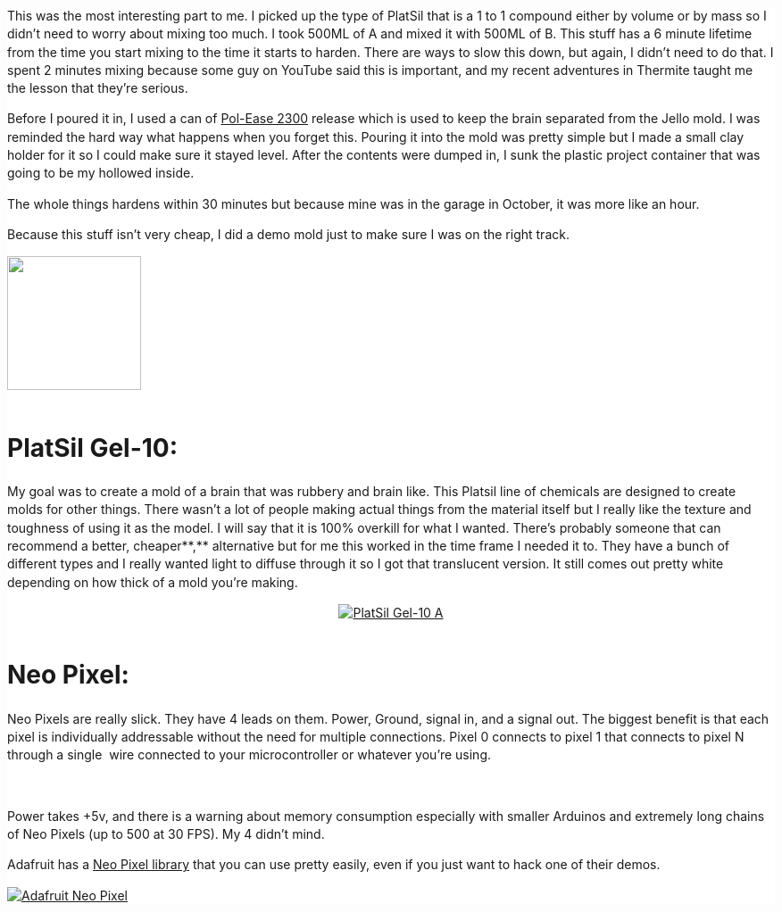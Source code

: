 This was the most interesting part to me. I picked up the type of PlatSil that is a 1 to 1 compound either by volume or by mass so I didn&#8217;t need to worry about mixing too much. I took 500ML of A and mixed it with 500ML of B. This stuff has a 6 minute lifetime from the time you start mixing to the time it starts to harden. There are ways to slow this down, but again, I didn&#8217;t need to do that. I spent 2 minutes mixing because some guy on YouTube said this is important, and my recent adventures in Thermite taught me the lesson that they&#8217;re serious.

Before I poured it in, I used a can of [Pol-Ease 2300][4] release which is used to keep the brain separated from the Jello mold. I was reminded the hard way what happens when you forget this. Pouring it into the mold was pretty simple but I made a small clay holder for it so I could make sure it stayed level. After the contents were dumped in, I sunk the plastic project container that was going to be my hollowed inside.

The whole things hardens within 30 minutes but because mine was in the garage in October, it was more like an hour.

Because this stuff isn&#8217;t very cheap, I did a demo mold just to make sure I was on the right track.

[<img class="aligncenter size-thumbnail wp-image-679" alt="" src="http://www.antitree.com/wp-content/uploads/2013/10/IMG_20131024_1607041-150x150.jpg" width="150" height="150" />][5]

# PlatSil Gel-10:

My goal was to create a mold of a brain that was rubbery and brain like. This Platsil line of chemicals are designed to create molds for other things. There wasn&#8217;t a lot of people making actual things from the material itself but I really like the texture and toughness of using it as the model. I will say that it is 100% overkill for what I wanted. There&#8217;s probably someone that can recommend a better, cheaper**,** alternative but for me this worked in the time frame I needed it to. They have a bunch of different types and I really wanted light to diffuse through it so I got that translucent version. It still comes out pretty white depending on how thick of a mold you&#8217;re making.

<p style="text-align: center;">
  <a href="http://www.antitree.com/wp-content/uploads/2013/10/IMG_20131025_1707301.jpg"><img class="aligncenter  wp-image-680" alt="PlatSil Gel-10 A" src="http://www.antitree.com/wp-content/uploads/2013/10/IMG_20131025_1707301.jpg" width="360" height="480" /></a>
</p>

# Neo Pixel:

Neo Pixels are really slick. They have 4 leads on them. Power, Ground, signal in, and a signal out. The biggest benefit is that each pixel is individually addressable without the need for multiple connections. Pixel 0 connects to pixel 1 that connects to pixel N through a single  wire connected to your microcontroller or whatever you&#8217;re using.

&nbsp;

Power takes +5v, and there is a warning about memory consumption especially with smaller Arduinos and extremely long chains of Neo Pixels (up to 500 at 30 FPS). My 4 didn&#8217;t mind.

Adafruit has a [Neo Pixel library][6] that you can use pretty easily, even if you just want to hack one of their demos.

[<img class="aligncenter size-full wp-image-677" alt="Adafruit Neo Pixel" src="http://www.antitree.com/wp-content/uploads/2013/10/1060quattro_MED1.jpg" width="400" height="308" />][7]


 [1]: http://www.antitree.com/wp-content/uploads/2013/10/2013-10-27.jpg
 [2]: http://www.antitree.com/wp-content/uploads/2013/10/2013-10-27-1.jpg
 [3]: http://www.shop.brickintheyard.com/PlatSil-Gel-10-Pint-Kit-2-Lbs-Gel10U2.htm
 [4]: http://www.shop.brickintheyard.com/Pol-Ease-2300-12-Oz-Spray-Can-2300.htm
 [5]: http://www.antitree.com/wp-content/uploads/2013/10/IMG_20131024_1607041.jpg
 [6]: https://github.com/adafruit/Adafruit_NeoPixel
 [7]: http://www.antitree.com/wp-content/uploads/2013/10/1060quattro_MED1.jpg